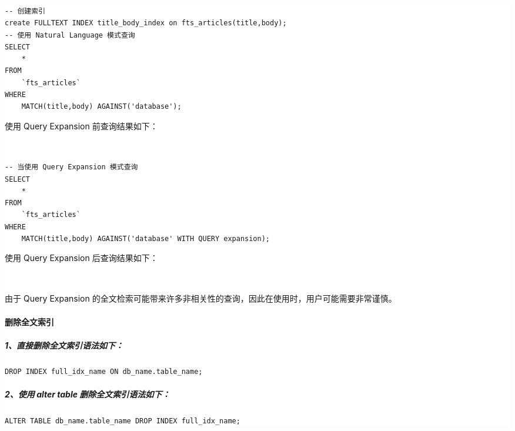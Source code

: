 ```
-- 创建索引
create FULLTEXT INDEX title_body_index on fts_articles(title,body);
-- 使用 Natural Language 模式查询
SELECT
    * 
FROM
    `fts_articles` 
WHERE
    MATCH(title,body) AGAINST('database');
```

使用 Query Expansion 前查询结果如下：

![图片](data:image/gif;base64,iVBORw0KGgoAAAANSUhEUgAAAAEAAAABCAYAAAAfFcSJAAAADUlEQVQImWNgYGBgAAAABQABh6FO1AAAAABJRU5ErkJggg==)

```
-- 当使用 Query Expansion 模式查询
SELECT
    * 
FROM
    `fts_articles` 
WHERE
    MATCH(title,body) AGAINST('database' WITH QUERY expansion);
```

使用 Query Expansion 后查询结果如下：

![图片](data:image/gif;base64,iVBORw0KGgoAAAANSUhEUgAAAAEAAAABCAYAAAAfFcSJAAAADUlEQVQImWNgYGBgAAAABQABh6FO1AAAAABJRU5ErkJggg==)

由于 Query Expansion 的全文检索可能带来许多非相关性的查询，因此在使用时，用户可能需要非常谨慎。

#### 删除全文索引

##### 1、直接删除全文索引语法如下：

```
DROP INDEX full_idx_name ON db_name.table_name;
```

##### 2、使用 alter table 删除全文索引语法如下：

```
ALTER TABLE db_name.table_name DROP INDEX full_idx_name;
```



 